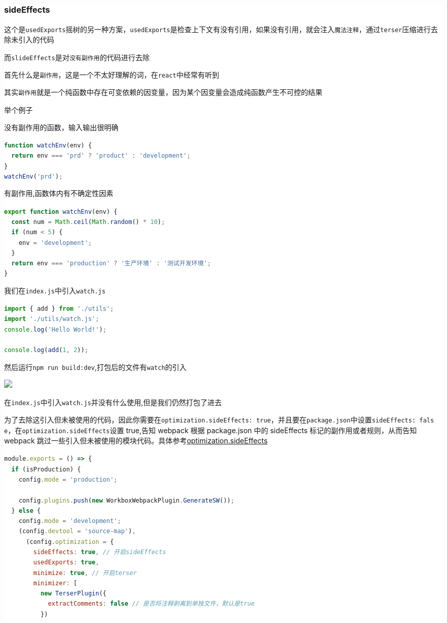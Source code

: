 ### sideEffects

这个是`usedExports`摇树的另一种方案，`usedExports`是检查上下文有没有引用，如果没有引用，就会注入`魔法注释`，通过`terser`压缩进行去除未引入的代码

而`slideEffects`是对`没有副作用`的代码进行去除

首先什么是`副作用`，这是一个不太好理解的词，在`react`中经常有听到

其实`副作用`就是一个纯函数中存在可变依赖的因变量，因为某个因变量会造成纯函数产生不可控的结果

举个例子

没有副作用的函数，输入输出很明确

```js
function watchEnv(env) {
  return env === 'prd' ? 'product' : 'development';
}
watchEnv('prd');
```

有副作用,函数体内有不确定性因素

```js
export function watchEnv(env) {
  const num = Math.ceil(Math.random() * 10);
  if (num < 5) {
    env = 'development';
  }
  return env === 'production' ? '生产环境' : '测试开发环境';
}
```

我们在`index.js`中引入`watch.js`

```js
import { add } from './utils';
import './utils/watch.js';
console.log('Hello World!');

console.log(add(1, 2));
```

然后运行`npm run build:dev`,打包后的文件有`watch`的引入

![](https://files.mdnice.com/user/24614/191110aa-26a5-49de-9bc3-60a63ecb49be.png)

在`index.js`中引入`watch.js`并没有什么使用,但是我们仍然打包了进去

为了去除这引入但未被使用的代码，因此你需要在`optimization.sideEffects: true`，并且要在`package.json`中设置`sideEffects: false`，在`optimization.sideEffects`设置 true,告知 webpack 根据 package.json 中的 sideEffects 标记的副作用或者规则，从而告知 webpack 跳过一些引入但未被使用的模块代码。具体参考[optimization.sideEffects](https://webpack.docschina.org/configuration/optimization/#optimizationsideeffects 'optimization.sideEffects')

```js
module.exports = () => {
  if (isProduction) {
    config.mode = 'production';

    config.plugins.push(new WorkboxWebpackPlugin.GenerateSW());
  } else {
    config.mode = 'development';
    (config.devtool = 'source-map'),
      (config.optimization = {
        sideEffects: true, // 开启sideEffects
        usedExports: true,
        minimize: true, // 开启terser
        minimizer: [
          new TerserPlugin({
            extractComments: false // 是否将注释剥离到单独文件，默认是true
          })
```